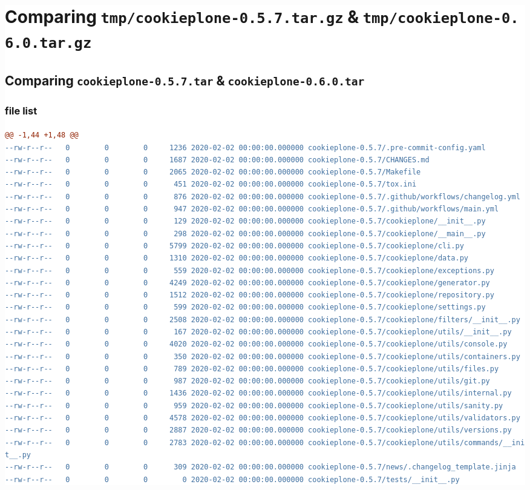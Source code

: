 # Comparing `tmp/cookieplone-0.5.7.tar.gz` & `tmp/cookieplone-0.6.0.tar.gz`

## Comparing `cookieplone-0.5.7.tar` & `cookieplone-0.6.0.tar`

### file list

```diff
@@ -1,44 +1,48 @@
--rw-r--r--   0        0        0     1236 2020-02-02 00:00:00.000000 cookieplone-0.5.7/.pre-commit-config.yaml
--rw-r--r--   0        0        0     1687 2020-02-02 00:00:00.000000 cookieplone-0.5.7/CHANGES.md
--rw-r--r--   0        0        0     2065 2020-02-02 00:00:00.000000 cookieplone-0.5.7/Makefile
--rw-r--r--   0        0        0      451 2020-02-02 00:00:00.000000 cookieplone-0.5.7/tox.ini
--rw-r--r--   0        0        0      876 2020-02-02 00:00:00.000000 cookieplone-0.5.7/.github/workflows/changelog.yml
--rw-r--r--   0        0        0      947 2020-02-02 00:00:00.000000 cookieplone-0.5.7/.github/workflows/main.yml
--rw-r--r--   0        0        0      129 2020-02-02 00:00:00.000000 cookieplone-0.5.7/cookieplone/__init__.py
--rw-r--r--   0        0        0      298 2020-02-02 00:00:00.000000 cookieplone-0.5.7/cookieplone/__main__.py
--rw-r--r--   0        0        0     5799 2020-02-02 00:00:00.000000 cookieplone-0.5.7/cookieplone/cli.py
--rw-r--r--   0        0        0     1310 2020-02-02 00:00:00.000000 cookieplone-0.5.7/cookieplone/data.py
--rw-r--r--   0        0        0      559 2020-02-02 00:00:00.000000 cookieplone-0.5.7/cookieplone/exceptions.py
--rw-r--r--   0        0        0     4249 2020-02-02 00:00:00.000000 cookieplone-0.5.7/cookieplone/generator.py
--rw-r--r--   0        0        0     1512 2020-02-02 00:00:00.000000 cookieplone-0.5.7/cookieplone/repository.py
--rw-r--r--   0        0        0      599 2020-02-02 00:00:00.000000 cookieplone-0.5.7/cookieplone/settings.py
--rw-r--r--   0        0        0     2508 2020-02-02 00:00:00.000000 cookieplone-0.5.7/cookieplone/filters/__init__.py
--rw-r--r--   0        0        0      167 2020-02-02 00:00:00.000000 cookieplone-0.5.7/cookieplone/utils/__init__.py
--rw-r--r--   0        0        0     4020 2020-02-02 00:00:00.000000 cookieplone-0.5.7/cookieplone/utils/console.py
--rw-r--r--   0        0        0      350 2020-02-02 00:00:00.000000 cookieplone-0.5.7/cookieplone/utils/containers.py
--rw-r--r--   0        0        0      789 2020-02-02 00:00:00.000000 cookieplone-0.5.7/cookieplone/utils/files.py
--rw-r--r--   0        0        0      987 2020-02-02 00:00:00.000000 cookieplone-0.5.7/cookieplone/utils/git.py
--rw-r--r--   0        0        0     1436 2020-02-02 00:00:00.000000 cookieplone-0.5.7/cookieplone/utils/internal.py
--rw-r--r--   0        0        0      959 2020-02-02 00:00:00.000000 cookieplone-0.5.7/cookieplone/utils/sanity.py
--rw-r--r--   0        0        0     4578 2020-02-02 00:00:00.000000 cookieplone-0.5.7/cookieplone/utils/validators.py
--rw-r--r--   0        0        0     2887 2020-02-02 00:00:00.000000 cookieplone-0.5.7/cookieplone/utils/versions.py
--rw-r--r--   0        0        0     2783 2020-02-02 00:00:00.000000 cookieplone-0.5.7/cookieplone/utils/commands/__init__.py
--rw-r--r--   0        0        0      309 2020-02-02 00:00:00.000000 cookieplone-0.5.7/news/.changelog_template.jinja
--rw-r--r--   0        0        0        0 2020-02-02 00:00:00.000000 cookieplone-0.5.7/tests/__init__.py
```
